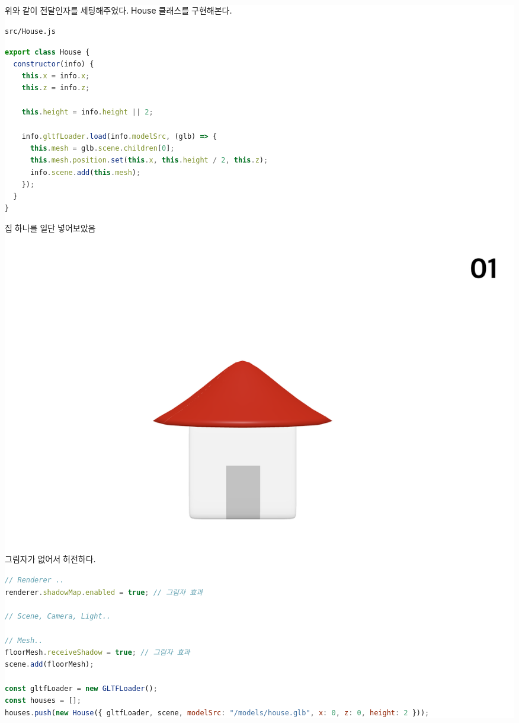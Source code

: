 위와 같이 전달인자를 세팅해주었다. House 클래스를 구현해본다.

`src/House.js`

```jsx
export class House {
  constructor(info) {
    this.x = info.x;
    this.z = info.z;

    this.height = info.height || 2;

    info.gltfLoader.load(info.modelSrc, (glb) => {
      this.mesh = glb.scene.children[0];
      this.mesh.position.set(this.x, this.height / 2, this.z);
      info.scene.add(this.mesh);
    });
  }
}
```

집 하나를 일단 넣어보았음

![](../../img/230516-1.png)

그림자가 없어서 허전하다.

```jsx
// Renderer ..
renderer.shadowMap.enabled = true; // 그림자 효과

// Scene, Camera, Light..

// Mesh..
floorMesh.receiveShadow = true; // 그림자 효과
scene.add(floorMesh);

const gltfLoader = new GLTFLoader();
const houses = [];
houses.push(new House({ gltfLoader, scene, modelSrc: "/models/house.glb", x: 0, z: 0, height: 2 }));
```